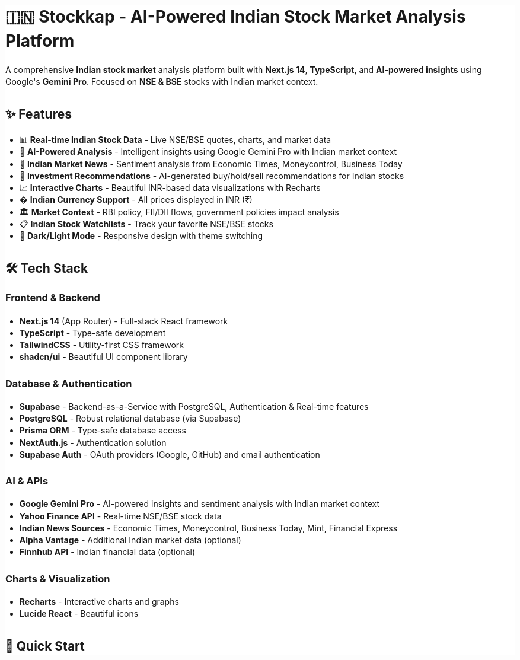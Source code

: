 # 🇮🇳 Stockkap - AI-Powered Indian Stock Market Analysis Platform

A comprehensive **Indian stock market** analysis platform built with **Next.js 14**, **TypeScript**, and **AI-powered insights** using Google's **Gemini Pro**. Focused on **NSE & BSE** stocks with Indian market context.

## ✨ Features

- 📊 **Real-time Indian Stock Data** - Live NSE/BSE quotes, charts, and market data
- 🤖 **AI-Powered Analysis** - Intelligent insights using Google Gemini Pro with Indian market context
- 📰 **Indian Market News** - Sentiment analysis from Economic Times, Moneycontrol, Business Today
- 🎯 **Investment Recommendations** - AI-generated buy/hold/sell recommendations for Indian stocks
- 📈 **Interactive Charts** - Beautiful INR-based data visualizations with Recharts
- � **Indian Currency Support** - All prices displayed in INR (₹)
- 🏛️ **Market Context** - RBI policy, FII/DII flows, government policies impact analysis
- 📋 **Indian Stock Watchlists** - Track your favorite NSE/BSE stocks
- 🌙 **Dark/Light Mode** - Responsive design with theme switching

## 🛠️ Tech Stack

### Frontend & Backend
- **Next.js 14** (App Router) - Full-stack React framework
- **TypeScript** - Type-safe development
- **TailwindCSS** - Utility-first CSS framework  
- **shadcn/ui** - Beautiful UI component library

### Database & Authentication
- **Supabase** - Backend-as-a-Service with PostgreSQL, Authentication & Real-time features
- **PostgreSQL** - Robust relational database (via Supabase)
- **Prisma ORM** - Type-safe database access
- **NextAuth.js** - Authentication solution
- **Supabase Auth** - OAuth providers (Google, GitHub) and email authentication

### AI & APIs
- **Google Gemini Pro** - AI-powered insights and sentiment analysis with Indian market context
- **Yahoo Finance API** - Real-time NSE/BSE stock data
- **Indian News Sources** - Economic Times, Moneycontrol, Business Today, Mint, Financial Express
- **Alpha Vantage** - Additional Indian market data (optional)
- **Finnhub API** - Indian financial data (optional)

### Charts & Visualization
- **Recharts** - Interactive charts and graphs
- **Lucide React** - Beautiful icons

## 🚀 Quick Start
